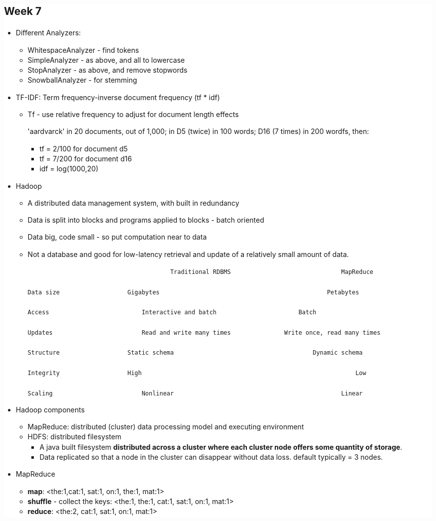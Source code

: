 

## Week 7

- Different Analyzers:

  - WhitespaceAnalyzer - find tokens
  - SimpleAnalyzer - as above, and all to lowercase
  - StopAnalyzer - as above, and remove stopwords
  - SnowballAnalyzer - for stemming

- TF-IDF: Term frequency-inverse document frequency (tf * idf)

  - Tf - use relative frequency  to adjust for document length effects

    'aardvarck' in 20 documents, out of 1,000; in D5 (twice) in 100 words; D16 (7 times) in 200 wordfs, then:

    - tf = 2/100 for document d5
    - tf = 7/200 for document d16
    - idf = log(1000,20)

- Hadoop

  - A distributed data management system, with built in redundancy

  - Data is split into blocks and programs applied to blocks - batch oriented

  - Data big, code small - so put computation near to data

  - Not a database and good for low-latency retrieval and update of a relatively small amount of data.

    ````
    										Traditional RDBMS 								MapReduce
    										
    Data size 					Gigabytes 												Petabytes
    
    Access							Interactive and batch 						Batch
    
    Updates				 			Read and write many times 				Write once, read many times
    
    Structure 					Static schema 										Dynamic schema
    
    Integrity 					High 															Low
    
    Scaling 						Nonlinear 												Linear
    ````

- Hadoop components
  - MapReduce: distributed (cluster) data processing model and executing environment
  - HDFS: distributed filesystem
    - A java built filesystem **distributed across a cluster where each cluster node offers some quantity of storage**.
    - Data replicated so that a node in the cluster can disappear without data loss. default typically = 3 nodes.
  
- MapReduce
  - **map**: <the:1,cat:1, sat:1, on:1, the:1, mat:1>
  - **shuffle** - collect the keys: <the:1, the:1, cat:1, sat:1, on:1, mat:1>
  - **reduce**: <the:2, cat:1, sat:1, on:1, mat:1>
  